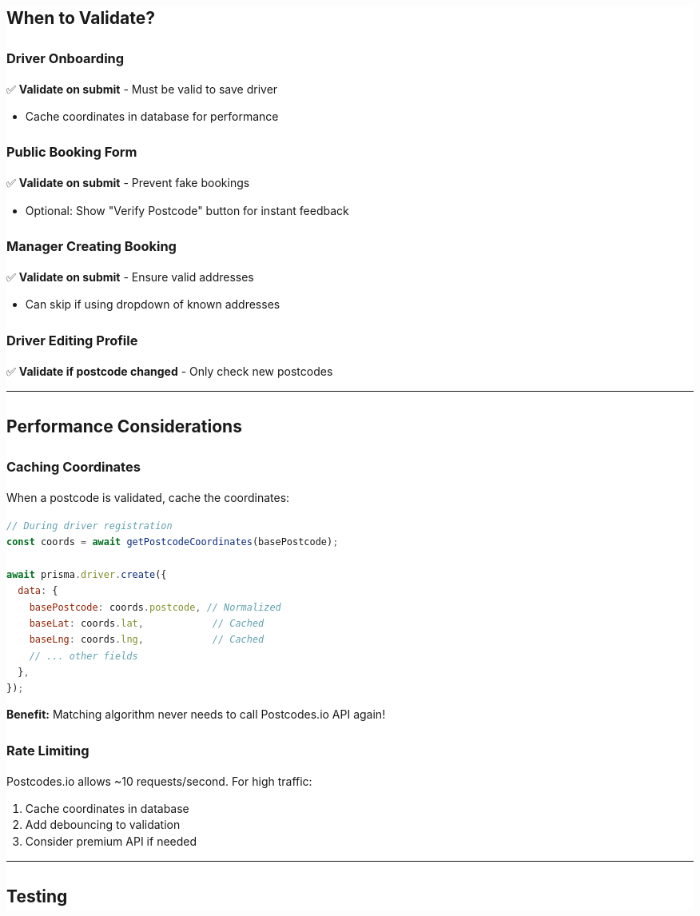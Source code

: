 
## When to Validate?

### Driver Onboarding
✅ **Validate on submit** - Must be valid to save driver
- Cache coordinates in database for performance

### Public Booking Form
✅ **Validate on submit** - Prevent fake bookings
- Optional: Show "Verify Postcode" button for instant feedback

### Manager Creating Booking
✅ **Validate on submit** - Ensure valid addresses
- Can skip if using dropdown of known addresses

### Driver Editing Profile
✅ **Validate if postcode changed** - Only check new postcodes

---

## Performance Considerations

### Caching Coordinates
When a postcode is validated, cache the coordinates:

```javascript
// During driver registration
const coords = await getPostcodeCoordinates(basePostcode);

await prisma.driver.create({
  data: {
    basePostcode: coords.postcode, // Normalized
    baseLat: coords.lat,            // Cached
    baseLng: coords.lng,            // Cached
    // ... other fields
  },
});
```

**Benefit:** Matching algorithm never needs to call Postcodes.io API again!

### Rate Limiting
Postcodes.io allows ~10 requests/second. For high traffic:
1. Cache coordinates in database
2. Add debouncing to validation
3. Consider premium API if needed

---

## Testing
